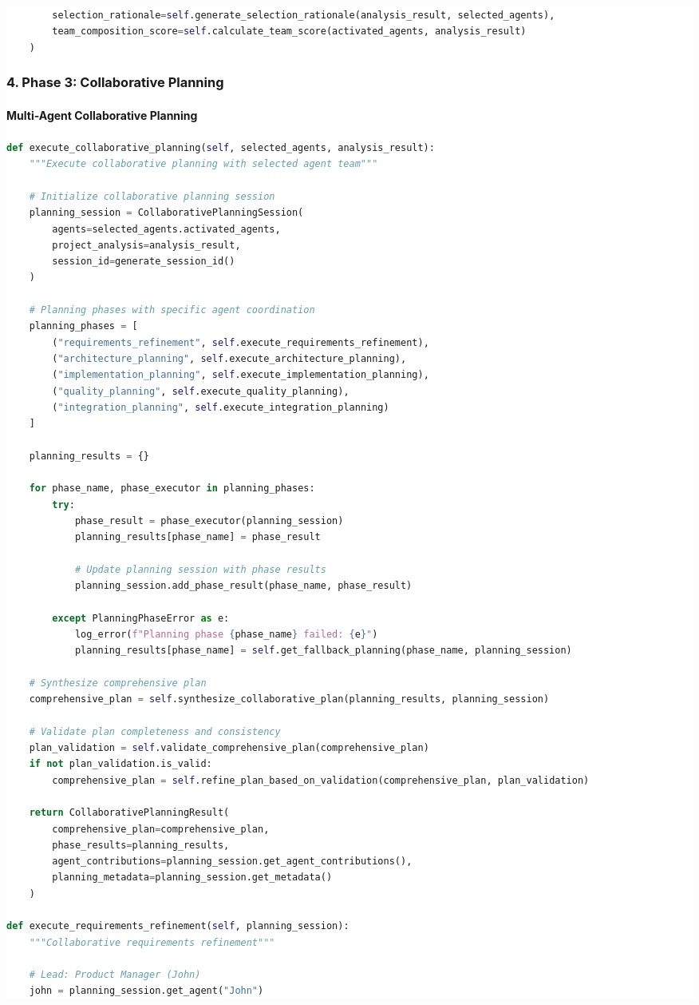 ```python
        selection_rationale=self.generate_selection_rationale(analysis_result, selected_agents),
        team_composition_score=self.calculate_team_score(activated_agents, analysis_result)
    )
```

### 4. Phase 3: Collaborative Planning

#### Multi-Agent Collaborative Planning
```python
def execute_collaborative_planning(self, selected_agents, analysis_result):
    """Execute collaborative planning with selected agent team"""
    
    # Initialize collaborative planning session
    planning_session = CollaborativePlanningSession(
        agents=selected_agents.activated_agents,
        project_analysis=analysis_result,
        session_id=generate_session_id()
    )
    
    # Planning phases with specific agent coordination
    planning_phases = [
        ("requirements_refinement", self.execute_requirements_refinement),
        ("architecture_planning", self.execute_architecture_planning),
        ("implementation_planning", self.execute_implementation_planning),
        ("quality_planning", self.execute_quality_planning),
        ("integration_planning", self.execute_integration_planning)
    ]
    
    planning_results = {}
    
    for phase_name, phase_executor in planning_phases:
        try:
            phase_result = phase_executor(planning_session)
            planning_results[phase_name] = phase_result
            
            # Update planning session with phase results
            planning_session.add_phase_result(phase_name, phase_result)
            
        except PlanningPhaseError as e:
            log_error(f"Planning phase {phase_name} failed: {e}")
            planning_results[phase_name] = self.get_fallback_planning(phase_name, planning_session)
    
    # Synthesize comprehensive plan
    comprehensive_plan = self.synthesize_collaborative_plan(planning_results, planning_session)
    
    # Validate plan completeness and consistency
    plan_validation = self.validate_comprehensive_plan(comprehensive_plan)
    if not plan_validation.is_valid:
        comprehensive_plan = self.refine_plan_based_on_validation(comprehensive_plan, plan_validation)
    
    return CollaborativePlanningResult(
        comprehensive_plan=comprehensive_plan,
        phase_results=planning_results,
        agent_contributions=planning_session.get_agent_contributions(),
        planning_metadata=planning_session.get_metadata()
    )

def execute_requirements_refinement(self, planning_session):
    """Collaborative requirements refinement"""
    
    # Lead: Product Manager (John)
    john = planning_session.get_agent("John")
```